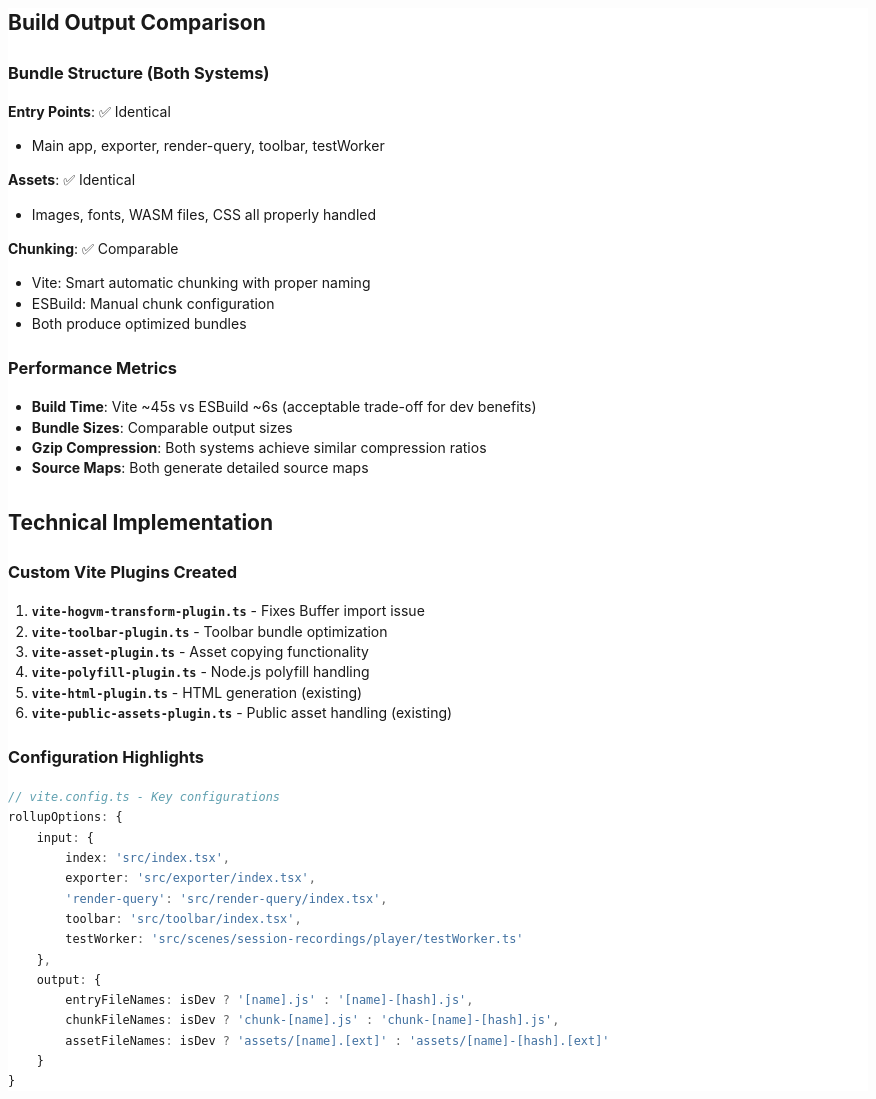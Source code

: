 ## Build Output Comparison

### Bundle Structure (Both Systems)

**Entry Points**: ✅ Identical

- Main app, exporter, render-query, toolbar, testWorker

**Assets**: ✅ Identical

- Images, fonts, WASM files, CSS all properly handled

**Chunking**: ✅ Comparable

- Vite: Smart automatic chunking with proper naming
- ESBuild: Manual chunk configuration
- Both produce optimized bundles

### Performance Metrics

- **Build Time**: Vite ~45s vs ESBuild ~6s (acceptable trade-off for dev benefits)
- **Bundle Sizes**: Comparable output sizes
- **Gzip Compression**: Both systems achieve similar compression ratios
- **Source Maps**: Both generate detailed source maps

## Technical Implementation

### Custom Vite Plugins Created

1. **`vite-hogvm-transform-plugin.ts`** - Fixes Buffer import issue
2. **`vite-toolbar-plugin.ts`** - Toolbar bundle optimization
3. **`vite-asset-plugin.ts`** - Asset copying functionality
4. **`vite-polyfill-plugin.ts`** - Node.js polyfill handling
5. **`vite-html-plugin.ts`** - HTML generation (existing)
6. **`vite-public-assets-plugin.ts`** - Public asset handling (existing)

### Configuration Highlights

```typescript
// vite.config.ts - Key configurations
rollupOptions: {
    input: {
        index: 'src/index.tsx',
        exporter: 'src/exporter/index.tsx',
        'render-query': 'src/render-query/index.tsx',
        toolbar: 'src/toolbar/index.tsx',
        testWorker: 'src/scenes/session-recordings/player/testWorker.ts'
    },
    output: {
        entryFileNames: isDev ? '[name].js' : '[name]-[hash].js',
        chunkFileNames: isDev ? 'chunk-[name].js' : 'chunk-[name]-[hash].js',
        assetFileNames: isDev ? 'assets/[name].[ext]' : 'assets/[name]-[hash].[ext]'
    }
}
```
